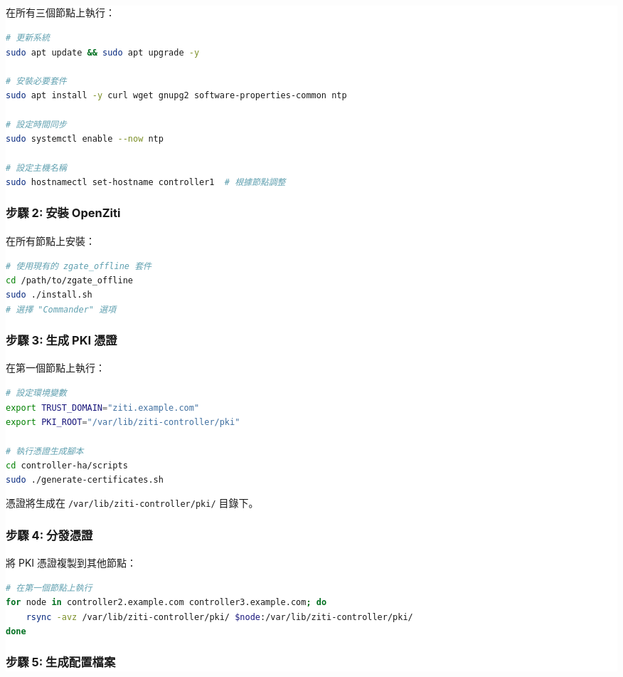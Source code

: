 在所有三個節點上執行：

```bash
# 更新系統
sudo apt update && sudo apt upgrade -y

# 安裝必要套件
sudo apt install -y curl wget gnupg2 software-properties-common ntp

# 設定時間同步
sudo systemctl enable --now ntp

# 設定主機名稱
sudo hostnamectl set-hostname controller1  # 根據節點調整
```

### 步驟 2: 安裝 OpenZiti

在所有節點上安裝：

```bash
# 使用現有的 zgate_offline 套件
cd /path/to/zgate_offline
sudo ./install.sh
# 選擇 "Commander" 選項
```

### 步驟 3: 生成 PKI 憑證

在第一個節點上執行：

```bash
# 設定環境變數
export TRUST_DOMAIN="ziti.example.com"
export PKI_ROOT="/var/lib/ziti-controller/pki"

# 執行憑證生成腳本
cd controller-ha/scripts
sudo ./generate-certificates.sh
```

憑證將生成在 `/var/lib/ziti-controller/pki/` 目錄下。

### 步驟 4: 分發憑證

將 PKI 憑證複製到其他節點：

```bash
# 在第一個節點上執行
for node in controller2.example.com controller3.example.com; do
    rsync -avz /var/lib/ziti-controller/pki/ $node:/var/lib/ziti-controller/pki/
done
```

### 步驟 5: 生成配置檔案
